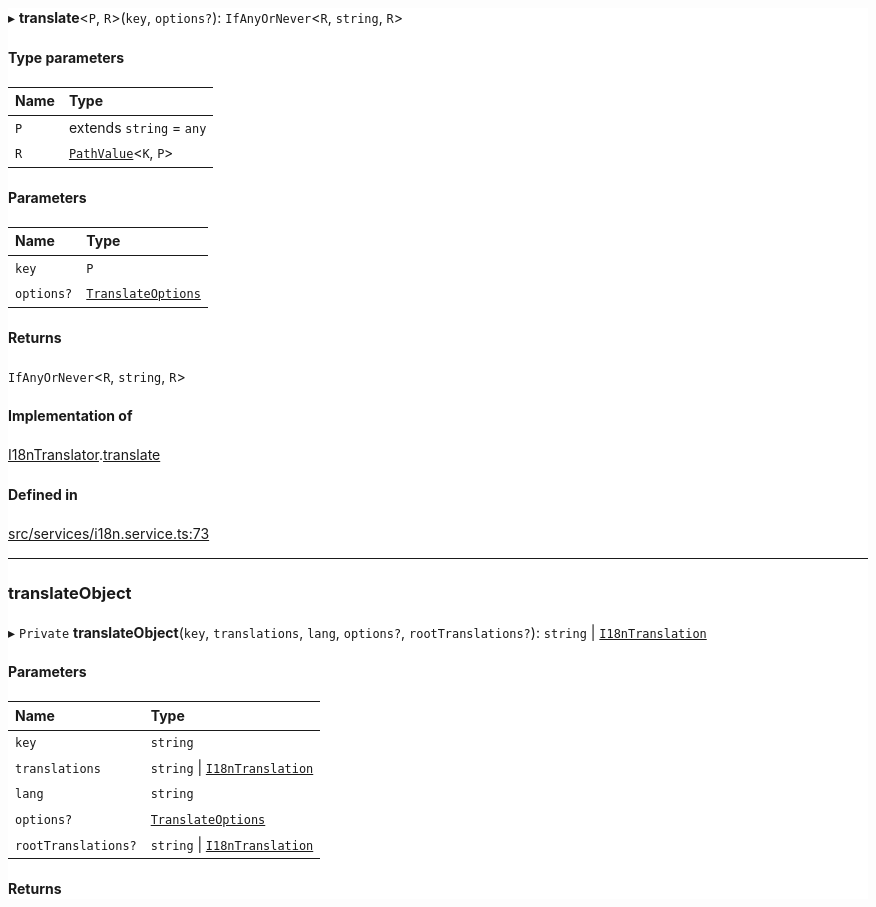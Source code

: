 ▸ **translate**<`P`, `R`\>(`key`, `options?`): `IfAnyOrNever`<`R`, `string`, `R`\>

#### Type parameters

| Name | Type |
| :------ | :------ |
| `P` | extends `string` = `any` |
| `R` | [`PathValue`](../modules.md#pathvalue)<`K`, `P`\> |

#### Parameters

| Name | Type |
| :------ | :------ |
| `key` | `P` |
| `options?` | [`TranslateOptions`](../modules.md#translateoptions) |

#### Returns

`IfAnyOrNever`<`R`, `string`, `R`\>

#### Implementation of

[I18nTranslator](../interfaces/I18nTranslator.md).[translate](../interfaces/I18nTranslator.md#translate)

#### Defined in

[src/services/i18n.service.ts:73](https://github.com/toonvanstrijp/nestjs-i18n/blob/085d31c/src/services/i18n.service.ts#L73)

___

### translateObject

▸ `Private` **translateObject**(`key`, `translations`, `lang`, `options?`, `rootTranslations?`): `string` \| [`I18nTranslation`](../interfaces/I18nTranslation.md)

#### Parameters

| Name | Type |
| :------ | :------ |
| `key` | `string` |
| `translations` | `string` \| [`I18nTranslation`](../interfaces/I18nTranslation.md) |
| `lang` | `string` |
| `options?` | [`TranslateOptions`](../modules.md#translateoptions) |
| `rootTranslations?` | `string` \| [`I18nTranslation`](../interfaces/I18nTranslation.md) |

#### Returns
